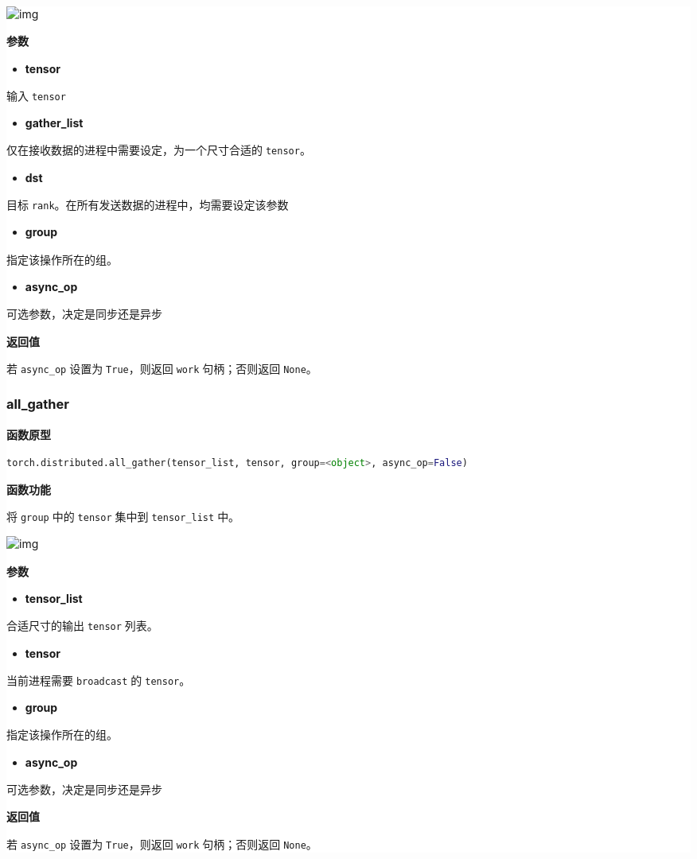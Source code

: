 ![img](https://pic3.zhimg.com/80/v2-0abc1e3c45f2e250c51900cc44f745da_720w.jpg)

**参数**

- **tensor**

输入 `tensor`

- **gather_list**

仅在接收数据的进程中需要设定，为一个尺寸合适的 `tensor`。

- **dst**

目标 `rank`。在所有发送数据的进程中，均需要设定该参数

- **group**

指定该操作所在的组。

- **async_op**

可选参数，决定是同步还是异步

**返回值**

若 `async_op` 设置为 `True`，则返回 `work` 句柄；否则返回 `None`。

### all_gather

**函数原型**

```python
torch.distributed.all_gather(tensor_list, tensor, group=<object>, async_op=False)
```

**函数功能**

将 `group` 中的 `tensor` 集中到 `tensor_list` 中。

![img](https://pic2.zhimg.com/80/v2-f0f5834ce004382f935b73fcfaf645bd_720w.jpg)

**参数**

- **tensor_list**

合适尺寸的输出 `tensor` 列表。

- **tensor**

当前进程需要 `broadcast` 的 `tensor`。

- **group**

指定该操作所在的组。

- **async_op**

可选参数，决定是同步还是异步

**返回值**

若 `async_op` 设置为 `True`，则返回 `work` 句柄；否则返回 `None`。
